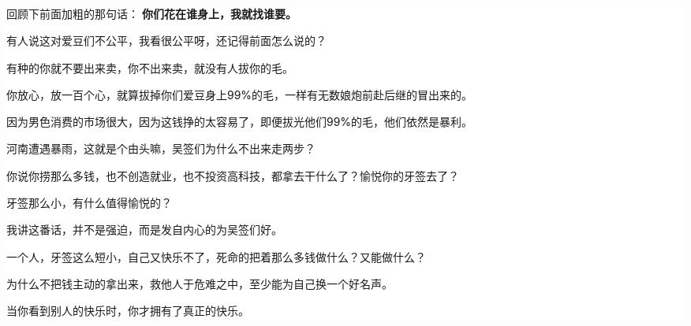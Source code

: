 
回顾下前面加粗的那句话： **你们花在谁身上，我就找谁要。**

  

有人说这对爱豆们不公平，我看很公平呀，还记得前面怎么说的？

  

有种的你就不要出来卖，你不出来卖，就没有人拔你的毛。  

  

你放心，放一百个心，就算拔掉你们爱豆身上99%的毛，一样有无数娘炮前赴后继的冒出来的。  

  

因为男色消费的市场很大，因为这钱挣的太容易了，即便拔光他们99%的毛，他们依然是暴利。

  

河南遭遇暴雨，这就是个由头嘛，吴签们为什么不出来走两步？

  

你说你捞那么多钱，也不创造就业，也不投资高科技，都拿去干什么了？愉悦你的牙签去了？

  

牙签那么小，有什么值得愉悦的？

  

我讲这番话，并不是强迫，而是发自内心的为吴签们好。  

  

一个人，牙签这么短小，自己又快乐不了，死命的把着那么多钱做什么？又能做什么？

  

为什么不把钱主动的拿出来，救他人于危难之中，至少能为自己换一个好名声。

  

当你看到别人的快乐时，你才拥有了真正的快乐。

